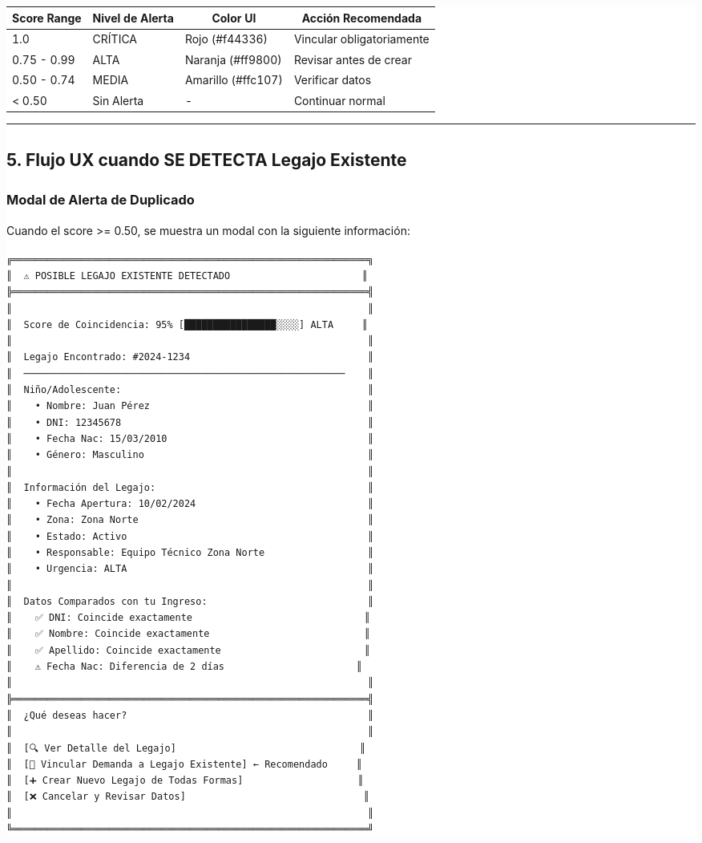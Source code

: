 | Score Range | Nivel de Alerta | Color UI | Acción Recomendada |
|-------------|-----------------|----------|---------------------|
| 1.0 | CRÍTICA | Rojo (#f44336) | Vincular obligatoriamente |
| 0.75 - 0.99 | ALTA | Naranja (#ff9800) | Revisar antes de crear |
| 0.50 - 0.74 | MEDIA | Amarillo (#ffc107) | Verificar datos |
| < 0.50 | Sin Alerta | - | Continuar normal |

---

## 5. Flujo UX cuando SE DETECTA Legajo Existente

### Modal de Alerta de Duplicado

Cuando el score >= 0.50, se muestra un modal con la siguiente información:

```
╔══════════════════════════════════════════════════════════════╗
║  ⚠️ POSIBLE LEGAJO EXISTENTE DETECTADO                       ║
╠══════════════════════════════════════════════════════════════╣
║                                                              ║
║  Score de Coincidencia: 95% [████████████████░░░░] ALTA     ║
║                                                              ║
║  Legajo Encontrado: #2024-1234                               ║
║  ────────────────────────────────────────────────────────    ║
║  Niño/Adolescente:                                           ║
║    • Nombre: Juan Pérez                                      ║
║    • DNI: 12345678                                           ║
║    • Fecha Nac: 15/03/2010                                   ║
║    • Género: Masculino                                       ║
║                                                              ║
║  Información del Legajo:                                     ║
║    • Fecha Apertura: 10/02/2024                              ║
║    • Zona: Zona Norte                                        ║
║    • Estado: Activo                                          ║
║    • Responsable: Equipo Técnico Zona Norte                  ║
║    • Urgencia: ALTA                                          ║
║                                                              ║
║  Datos Comparados con tu Ingreso:                            ║
║    ✅ DNI: Coincide exactamente                              ║
║    ✅ Nombre: Coincide exactamente                           ║
║    ✅ Apellido: Coincide exactamente                         ║
║    ⚠️ Fecha Nac: Diferencia de 2 días                       ║
║                                                              ║
╠══════════════════════════════════════════════════════════════╣
║  ¿Qué deseas hacer?                                          ║
║                                                              ║
║  [🔍 Ver Detalle del Legajo]                                ║
║  [🔗 Vincular Demanda a Legajo Existente] ← Recomendado     ║
║  [➕ Crear Nuevo Legajo de Todas Formas]                    ║
║  [❌ Cancelar y Revisar Datos]                               ║
║                                                              ║
╚══════════════════════════════════════════════════════════════╝
```
